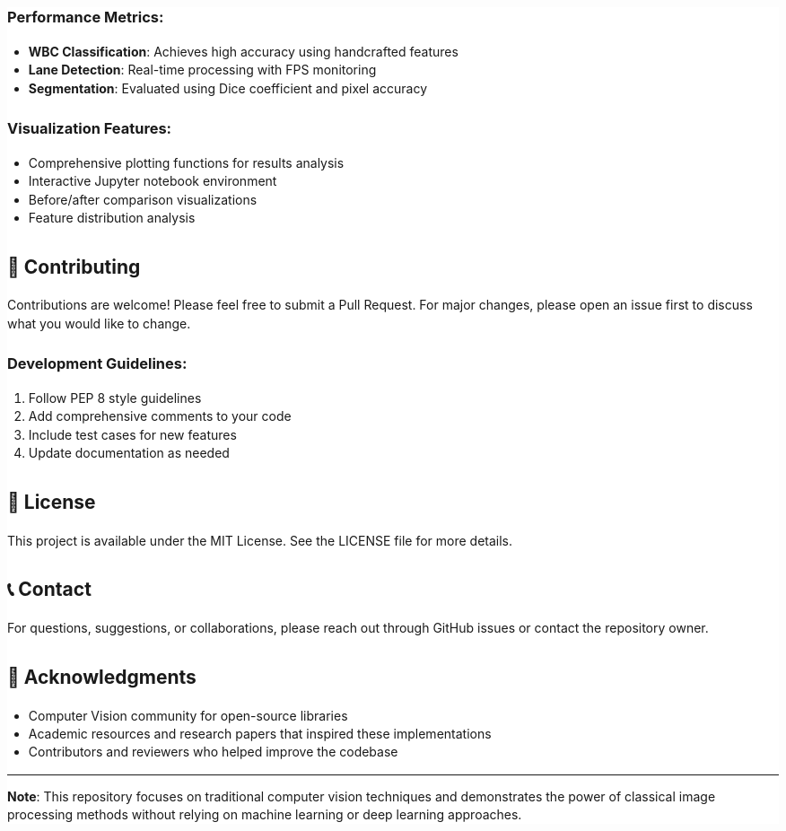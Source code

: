 ### Performance Metrics:
- **WBC Classification**: Achieves high accuracy using handcrafted features
- **Lane Detection**: Real-time processing with FPS monitoring
- **Segmentation**: Evaluated using Dice coefficient and pixel accuracy

### Visualization Features:
- Comprehensive plotting functions for results analysis
- Interactive Jupyter notebook environment
- Before/after comparison visualizations
- Feature distribution analysis

## 🤝 Contributing

Contributions are welcome! Please feel free to submit a Pull Request. For major changes, please open an issue first to discuss what you would like to change.

### Development Guidelines:
1. Follow PEP 8 style guidelines
2. Add comprehensive comments to your code
3. Include test cases for new features
4. Update documentation as needed

## 📝 License

This project is available under the MIT License. See the LICENSE file for more details.

## 📞 Contact

For questions, suggestions, or collaborations, please reach out through GitHub issues or contact the repository owner.

## 🙏 Acknowledgments

- Computer Vision community for open-source libraries
- Academic resources and research papers that inspired these implementations
- Contributors and reviewers who helped improve the codebase

---

**Note**: This repository focuses on traditional computer vision techniques and demonstrates the power of classical image processing methods without relying on machine learning or deep learning approaches.